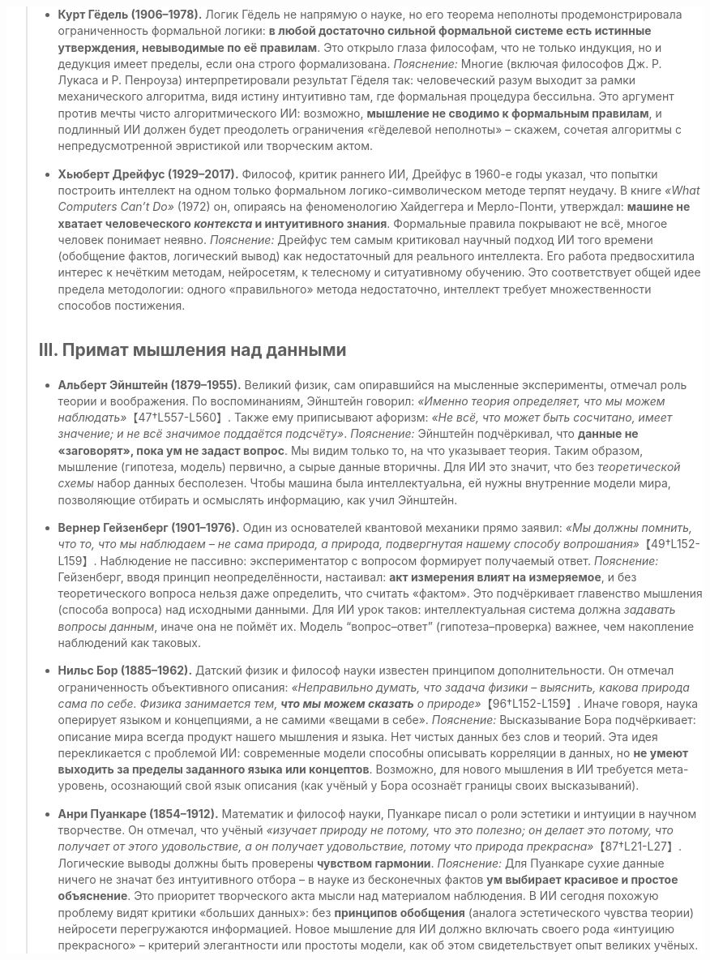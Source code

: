 > * **Курт Гёдель (1906–1978).** Логик Гёдель не напрямую о науке, но его теорема неполноты продемонстрировала ограниченность формальной логики: **в любой достаточно сильной формальной системе есть истинные утверждения, невыводимые по её правилам**. Это открыло глаза философам, что не только индукция, но и дедукция имеет пределы, если она строго формализована. *Пояснение:* Многие (включая философов Дж. Р. Лукаса и Р. Пенроуза) интерпретировали результат Гёделя так: человеческий разум выходит за рамки механического алгоритма, видя истину интуитивно там, где формальная процедура бессильна. Это аргумент против мечты чисто алгоритмического ИИ: возможно, **мышление не сводимо к формальным правилам**, и подлинный ИИ должен будет преодолеть ограничения «гёделевой неполноты» – скажем, сочетая алгоритмы с непредусмотренной эвристикой или творческим актом.
> 
> * **Хьюберт Дрейфус (1929–2017).** Философ, критик раннего ИИ, Дрейфус в 1960-е годы указал, что попытки построить интеллект на одном только формальном логико-символическом методе терпят неудачу. В книге *«What Computers Can’t Do»* (1972) он, опираясь на феноменологию Хайдеггера и Мерло-Понти, утверждал: **машине не хватает человеческого *контекста* и интуитивного знания**. Формальные правила покрывают не всё, многое человек понимает неявно. *Пояснение:* Дрейфус тем самым критиковал научный подход ИИ того времени (обобщение фактов, логический вывод) как недостаточный для реального интеллекта. Его работа предвосхитила интерес к нечётким методам, нейросетям, к телесному и ситуативному обучению. Это соответствует общей идее предела методологии: одного «правильного» метода недостаточно, интеллект требует множественности способов постижения.
> 
> ## III. Примат мышления над данными 
> 
> * **Альберт Эйнштейн (1879–1955).** Великий физик, сам опиравшийся на мысленные эксперименты, отмечал роль теории и воображения. По воспоминаниям, Эйнштейн говорил: *«Именно теория определяет, что мы можем наблюдать»*【47†L557-L560】. Также ему приписывают афоризм: *«Не всё, что может быть сосчитано, имеет значение; и не всё значимое поддаётся подсчёту»*. *Пояснение:* Эйнштейн подчёркивал, что **данные не «заговорят», пока ум не задаст вопрос**. Мы видим только то, на что указывает теория. Таким образом, мышление (гипотеза, модель) первично, а сырые данные вторичны. Для ИИ это значит, что без *теоретической схемы* набор данных бесполезен. Чтобы машина была интеллектуальна, ей нужны внутренние модели мира, позволяющие отбирать и осмыслять информацию, как учил Эйнштейн.
> 
> * **Вернер Гейзенберг (1901–1976).** Один из основателей квантовой механики прямо заявил: *«Мы должны помнить, что то, что мы наблюдаем – не сама природа, а природа, подвергнутая нашему способу вопрошания»*【49†L152-L159】. Наблюдение не пассивно: экспериментатор с вопросом формирует получаемый ответ. *Пояснение:* Гейзенберг, вводя принцип неопределённости, настаивал: **акт измерения влият на измеряемое**, и без теоретического вопроса нельзя даже определить, что считать «фактом». Это подчёркивает главенство мышления (способа вопроса) над исходными данными. Для ИИ урок таков: интеллектуальная система должна *задавать вопросы данным*, иначе она не поймёт их. Модель “вопрос–ответ” (гипотеза–проверка) важнее, чем накопление наблюдений как таковых.
> 
> * **Нильс Бор (1885–1962).** Датский физик и философ науки известен принципом дополнительности. Он отмечал ограниченность объективного описания: *«Неправильно думать, что задача физики – выяснить, какова природа сама по себе. Физика занимается тем, **что мы можем сказать** о природе»*【96†L152-L159】. Иначе говоря, наука оперирует языком и концепциями, а не самими «вещами в себе». *Пояснение:* Высказывание Бора подчёркивает: описание мира всегда продукт нашего мышления и языка. Нет чистых данных без слов и теорий. Эта идея перекликается с проблемой ИИ: современные модели способны описывать корреляции в данных, но **не умеют выходить за пределы заданного языка или концептов**. Возможно, для нового мышления в ИИ требуется мета-уровень, осознающий свой язык описания (как учёный у Бора осознаёт границы своих высказываний).
> 
> * **Анри Пуанкаре (1854–1912).** Математик и философ науки, Пуанкаре писал о роли эстетики и интуиции в научном творчестве. Он отмечал, что учёный *«изучает природу не потому, что это полезно; он делает это потому, что получает от этого удовольствие, а он получает удовольствие, потому что природа прекрасна»*【87†L21-L27】. Логические выводы должны быть проверены **чувством гармонии**. *Пояснение:* Для Пуанкаре сухие данные ничего не значат без интуитивного отбора – в науке из бесконечных фактов **ум выбирает красивое и простое объяснение**. Это приоритет творческого акта мысли над материалом наблюдения. В ИИ сегодня похожую проблему видят критики «больших данных»: без **принципов обобщения** (аналога эстетического чувства теории) нейросети перегружаются информацией. Новое мышление для ИИ должно включать своего рода «интуицию прекрасного» – критерий элегантности или простоты модели, как об этом свидетельствует опыт великих учёных.
> 